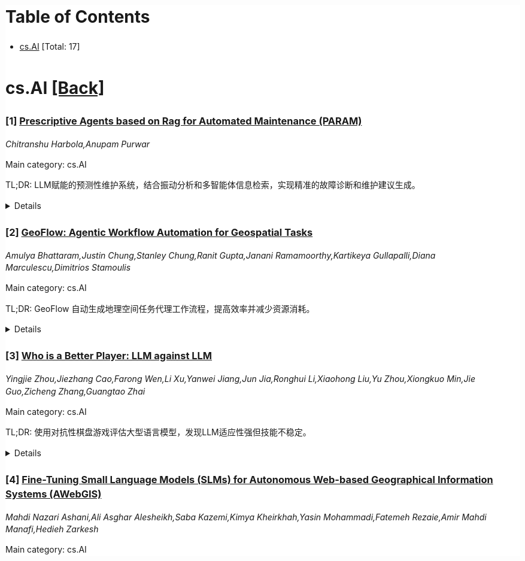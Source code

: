 <div id=toc></div>

# Table of Contents

- [cs.AI](#cs.AI) [Total: 17]


<div id='cs.AI'></div>

# cs.AI [[Back]](#toc)

### [1] [Prescriptive Agents based on Rag for Automated Maintenance (PARAM)](https://arxiv.org/abs/2508.04714)
*Chitranshu Harbola,Anupam Purwar*

Main category: cs.AI

TL;DR: LLM赋能的预测性维护系统，结合振动分析和多智能体信息检索，实现精准的故障诊断和维护建议生成。


<details><summary>Details</summary></details>


### [2] [GeoFlow: Agentic Workflow Automation for Geospatial Tasks](https://arxiv.org/abs/2508.04719)
*Amulya Bhattaram,Justin Chung,Stanley Chung,Ranit Gupta,Janani Ramamoorthy,Kartikeya Gullapalli,Diana Marculescu,Dimitrios Stamoulis*

Main category: cs.AI

TL;DR: GeoFlow 自动生成地理空间任务代理工作流程，提高效率并减少资源消耗。


<details><summary>Details</summary></details>


### [3] [Who is a Better Player: LLM against LLM](https://arxiv.org/abs/2508.04720)
*Yingjie Zhou,Jiezhang Cao,Farong Wen,Li Xu,Yanwei Jiang,Jun Jia,Ronghui Li,Xiaohong Liu,Yu Zhou,Xiongkuo Min,Jie Guo,Zicheng Zhang,Guangtao Zhai*

Main category: cs.AI

TL;DR: 使用对抗性棋盘游戏评估大型语言模型，发现LLM适应性强但技能不稳定。


<details><summary>Details</summary></details>


### [4] [Fine-Tuning Small Language Models (SLMs) for Autonomous Web-based Geographical Information Systems (AWebGIS)](https://arxiv.org/abs/2508.04846)
*Mahdi Nazari Ashani,Ali Asghar Alesheikh,Saba Kazemi,Kimya Kheirkhah,Yasin Mohammadi,Fatemeh Rezaie,Amir Mahdi Manafi,Hedieh Zarkesh*

Main category: cs.AI
